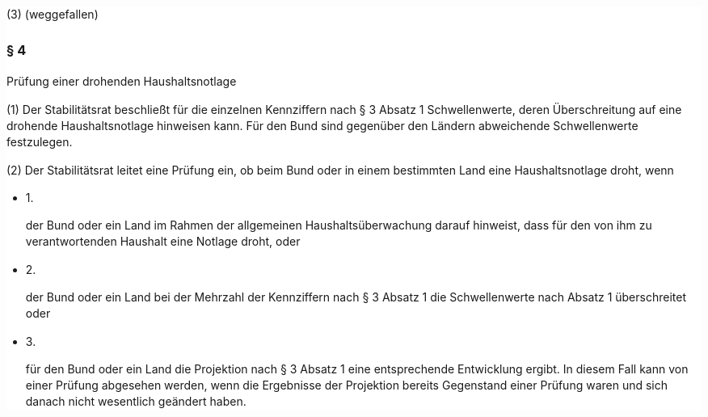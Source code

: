 </div>

<div class="jurAbsatz">

(3) (weggefallen)

</div>

</div>

</div>

</div>

<span id="BJNR270210009BJNE000401377.html"></span>

### § 4  
Prüfung einer drohenden Haushaltsnotlage

<div>

<div class="jnhtml">

<div>

<div class="jurAbsatz">

(1) Der Stabilitätsrat beschließt für die einzelnen Kennziffern nach § 3
Absatz 1 Schwellenwerte, deren Überschreitung auf eine drohende
Haushaltsnotlage hinweisen kann. Für den Bund sind gegenüber den Ländern
abweichende Schwellenwerte festzulegen.

</div>

<div class="jurAbsatz">

(2) Der Stabilitätsrat leitet eine Prüfung ein, ob beim Bund oder in
einem bestimmten Land eine Haushaltsnotlage droht, wenn

  - 1\.
    
    <div>
    
    der Bund oder ein Land im Rahmen der allgemeinen
    Haushaltsüberwachung darauf hinweist, dass für den von ihm zu
    verantwortenden Haushalt eine Notlage droht, oder
    
    </div>

  - 2\.
    
    <div>
    
    der Bund oder ein Land bei der Mehrzahl der Kennziffern nach § 3
    Absatz 1 die Schwellenwerte nach Absatz 1 überschreitet oder
    
    </div>

  - 3\.
    
    <div>
    
    für den Bund oder ein Land die Projektion nach § 3 Absatz 1 eine
    entsprechende Entwicklung ergibt. In diesem Fall kann von einer
    Prüfung abgesehen werden, wenn die Ergebnisse der Projektion
    bereits Gegenstand einer Prüfung waren und sich danach nicht
    wesentlich geändert haben.
    